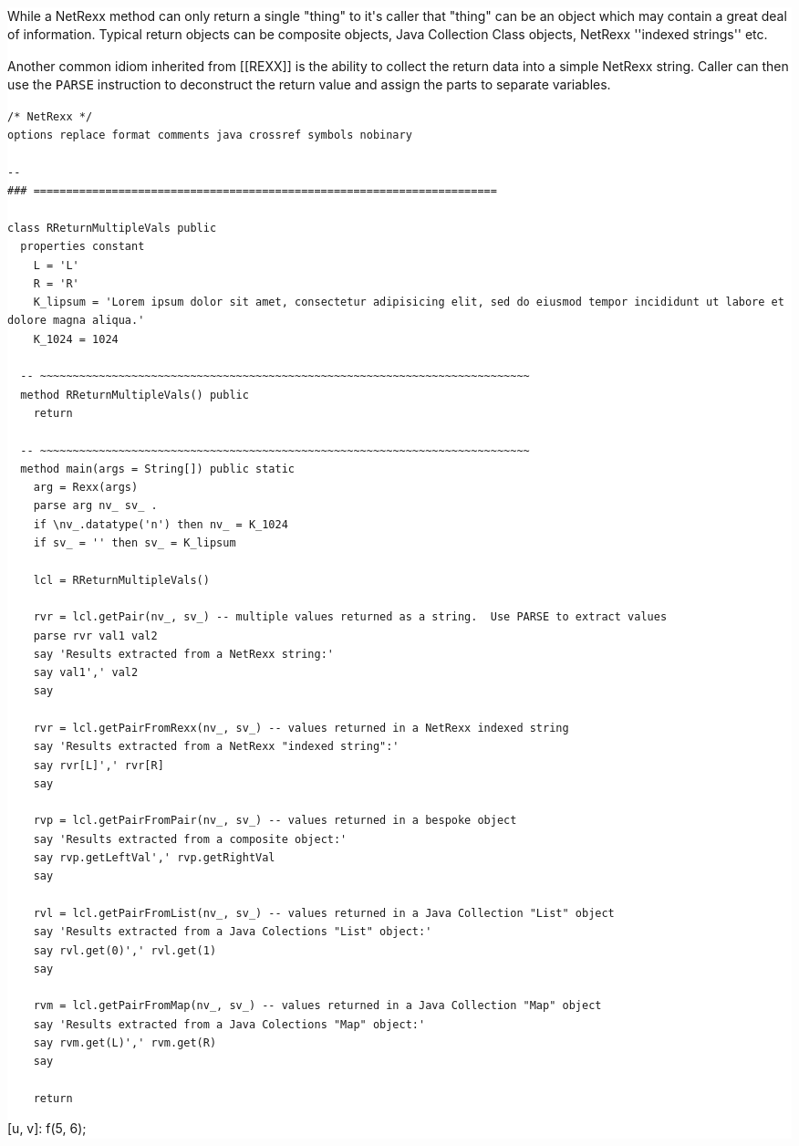 While a NetRexx method can only return a single &quot;thing&quot; to it's caller that &quot;thing&quot; can be an object which may contain a great deal of information.  Typical return objects can be composite objects, Java Collection Class objects, NetRexx ''indexed strings'' etc.

Another common idiom inherited from [[REXX]] is the ability to collect the return data into a simple NetRexx string. Caller can then use the <tt>PARSE</tt> instruction to deconstruct the return value and assign the parts to separate variables.

```NetRexx
/* NetRexx */
options replace format comments java crossref symbols nobinary

--
### =======================================================================

class RReturnMultipleVals public
  properties constant
    L = 'L'
    R = 'R'
    K_lipsum = 'Lorem ipsum dolor sit amet, consectetur adipisicing elit, sed do eiusmod tempor incididunt ut labore et dolore magna aliqua.'
    K_1024 = 1024

  -- ~~~~~~~~~~~~~~~~~~~~~~~~~~~~~~~~~~~~~~~~~~~~~~~~~~~~~~~~~~~~~~~~~~~~~~~~~~~
  method RReturnMultipleVals() public
    return

  -- ~~~~~~~~~~~~~~~~~~~~~~~~~~~~~~~~~~~~~~~~~~~~~~~~~~~~~~~~~~~~~~~~~~~~~~~~~~~
  method main(args = String[]) public static
    arg = Rexx(args)
    parse arg nv_ sv_ .
    if \nv_.datatype('n') then nv_ = K_1024
    if sv_ = '' then sv_ = K_lipsum

    lcl = RReturnMultipleVals()

    rvr = lcl.getPair(nv_, sv_) -- multiple values returned as a string.  Use PARSE to extract values
    parse rvr val1 val2
    say 'Results extracted from a NetRexx string:'
    say val1',' val2
    say

    rvr = lcl.getPairFromRexx(nv_, sv_) -- values returned in a NetRexx indexed string
    say 'Results extracted from a NetRexx "indexed string":'
    say rvr[L]',' rvr[R]
    say

    rvp = lcl.getPairFromPair(nv_, sv_) -- values returned in a bespoke object
    say 'Results extracted from a composite object:'
    say rvp.getLeftVal',' rvp.getRightVal
    say

    rvl = lcl.getPairFromList(nv_, sv_) -- values returned in a Java Collection "List" object
    say 'Results extracted from a Java Colections "List" object:'
    say rvl.get(0)',' rvl.get(1)
    say

    rvm = lcl.getPairFromMap(nv_, sv_) -- values returned in a Java Collection "Map" object
    say 'Results extracted from a Java Colections "Map" object:'
    say rvm.get(L)',' rvm.get(R)
    say

    return

```

[u, v]: f(5, 6);